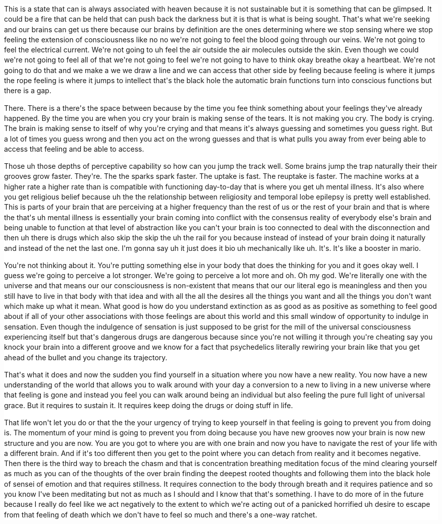 This is a state that can is always associated with heaven because it is not sustainable but it is something that can be glimpsed. It could be a fire that can be held that can push back the darkness but it is that is what is being sought. That's what we're seeking and our brains can get us there because our brains by definition are the ones determining where we stop sensing where we stop feeling the extension of consciousness like no no we're not going to feel the blood going through our veins. We're not going to feel the electrical current. We're not going to uh feel the air outside the air molecules outside the skin. Even though we could we're not going to feel all of that we're not going to feel we're not going to have to think okay breathe okay a heartbeat. We're not going to do that and we make a we we draw a line and we can access that other side by feeling because feeling is where it jumps the rope feeling is where it jumps to intellect that's the black hole the automatic brain functions turn into conscious functions but there is a gap.

There. There is a there's the space between because by the time you fee think something about your feelings they've already happened. By the time you are when you cry your brain is making sense of the tears. It is not making you cry. The body is crying. The brain is making sense to itself of why you're crying and that means it's always guessing and sometimes you guess right. But a lot of times you guess wrong and then you act on the wrong guesses and that is what pulls you away from ever being able to access that feeling and be able to access.


Those uh those depths of perceptive capability so how can you jump the track well. Some brains jump the trap naturally their their grooves grow faster. They're. The the sparks spark faster. The uptake is fast. The reuptake is faster. The machine works at a higher rate a higher rate than is compatible with functioning day-to-day that is where you get uh mental illness. It's also where you get religious belief because uh the the relationship between religiosity and temporal lobe epilepsy is pretty well established. This is parts of your brain that are perceiving at a higher frequency than the rest of us or the rest of your brain and that is where the that's uh mental illness is essentially your brain coming into conflict with the consensus reality of everybody else's brain and being unable to function at that level of abstraction like you can't your brain is too connected to deal with the disconnection and then uh there is drugs which also skip the skip the uh the rail for you because instead of instead of your brain doing it naturally and instead of the net the last one. I'm gonna say uh it just does it bio uh mechanically like uh. It's. It's like a booster in mario.

You're not thinking about it. You're putting something else in your body that does the thinking for you and it goes okay well. I guess we're going to perceive a lot stronger. We're going to perceive a lot more and oh. Oh my god. We're literally one with the universe and that means our our consciousness is non-existent that means that our our literal ego is meaningless and then you still have to live in that body with that idea and with all the all the desires all the things you want and all the things you don't want which make up what it mean. What good is how do you understand extinction as as good as as positive as something to feel good about if all of your other associations with those feelings are about this world and this small window of opportunity to indulge in sensation. Even though the indulgence of sensation is just supposed to be grist for the mill of the universal consciousness experiencing itself but that's dangerous drugs are dangerous because since you're not willing it through you're cheating say you knock your brain into a different groove and we know for a fact that psychedelics literally rewiring your brain like that you get ahead of the bullet and you change its trajectory.

That's what it does and now the sudden you find yourself in a situation where you now have a new reality. You now have a new understanding of the world that allows you to walk around with your day a conversion to a new to living in a new universe where that feeling is gone and instead you feel you can walk around being an individual but also feeling the pure full light of universal grace. But it requires to sustain it. It requires keep doing the drugs or doing stuff in life.

That life won't let you do or that the the your urgency of trying to keep yourself in that feeling is going to prevent you from doing is. The momentum of your mind is going to prevent you from doing because you have new grooves now your brain is now new structure and you are now. You are you got to where you are with one brain and now you have to navigate the rest of your life with a different brain. And if it's too different then you get to the point where you can detach from reality and it becomes negative. Then there is the third way to breach the chasm and that is concentration breathing meditation focus of the mind clearing yourself as much as you can of the thoughts of the over brain finding the deepest rooted thoughts and following them into the  black hole of sensei of emotion and that requires stillness. It requires connection to the body through breath and it requires patience and so you know I've been meditating but not as much as I should and I know that that's something. I have to do more of in the future because I really do feel like we act negatively to the extent to which we're acting out of a panicked horrified uh desire to escape from that feeling of death which we don't have to feel so much and there's a one-way ratchet.
